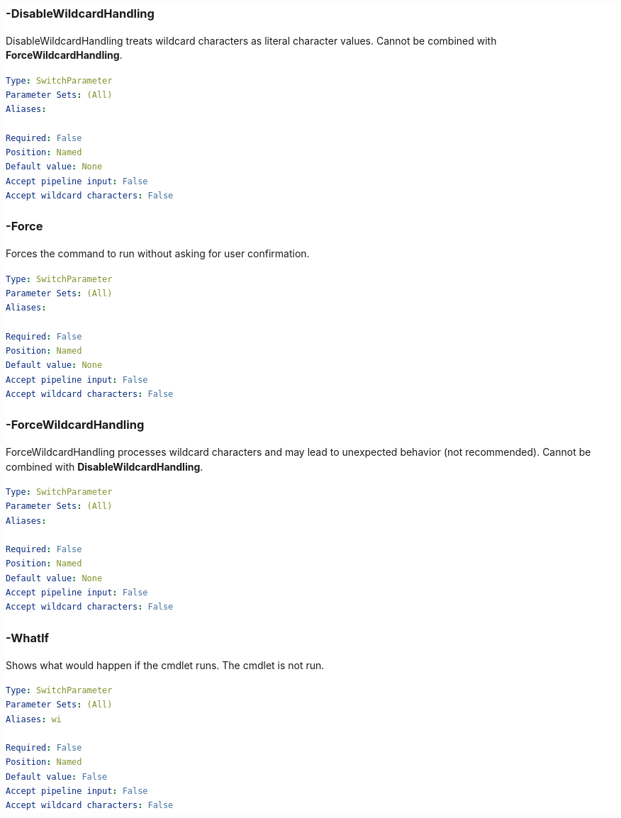 ### -DisableWildcardHandling
DisableWildcardHandling treats wildcard characters as literal character values. Cannot be combined with **ForceWildcardHandling**.

```yaml
Type: SwitchParameter
Parameter Sets: (All)
Aliases: 

Required: False
Position: Named
Default value: None
Accept pipeline input: False
Accept wildcard characters: False
```

### -Force
Forces the command to run without asking for user confirmation.

```yaml
Type: SwitchParameter
Parameter Sets: (All)
Aliases: 

Required: False
Position: Named
Default value: None
Accept pipeline input: False
Accept wildcard characters: False
```

### -ForceWildcardHandling
ForceWildcardHandling processes wildcard characters and may lead to unexpected behavior (not recommended). Cannot be combined with **DisableWildcardHandling**.

```yaml
Type: SwitchParameter
Parameter Sets: (All)
Aliases: 

Required: False
Position: Named
Default value: None
Accept pipeline input: False
Accept wildcard characters: False
```

### -WhatIf
Shows what would happen if the cmdlet runs.
The cmdlet is not run.

```yaml
Type: SwitchParameter
Parameter Sets: (All)
Aliases: wi

Required: False
Position: Named
Default value: False
Accept pipeline input: False
Accept wildcard characters: False
```
